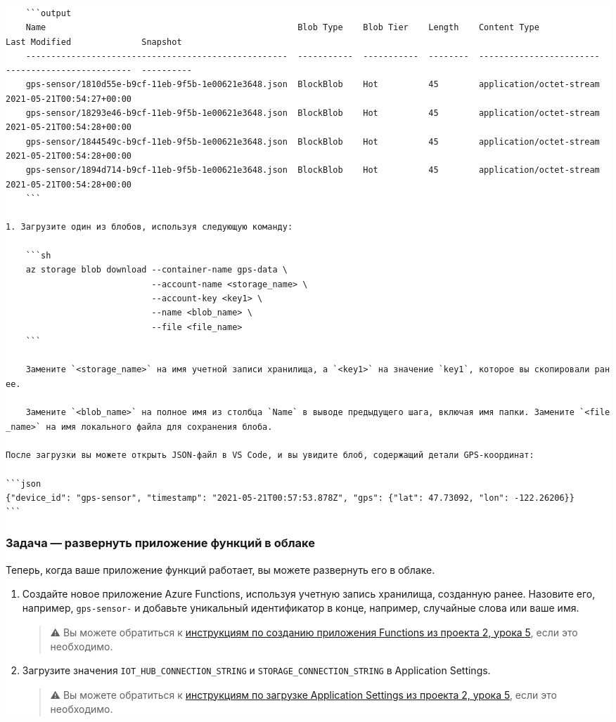         ```output
        Name                                                  Blob Type    Blob Tier    Length    Content Type              Last Modified              Snapshot
        ----------------------------------------------------  -----------  -----------  --------  ------------------------  -------------------------  ----------
        gps-sensor/1810d55e-b9cf-11eb-9f5b-1e00621e3648.json  BlockBlob    Hot          45        application/octet-stream  2021-05-21T00:54:27+00:00
        gps-sensor/18293e46-b9cf-11eb-9f5b-1e00621e3648.json  BlockBlob    Hot          45        application/octet-stream  2021-05-21T00:54:28+00:00
        gps-sensor/1844549c-b9cf-11eb-9f5b-1e00621e3648.json  BlockBlob    Hot          45        application/octet-stream  2021-05-21T00:54:28+00:00
        gps-sensor/1894d714-b9cf-11eb-9f5b-1e00621e3648.json  BlockBlob    Hot          45        application/octet-stream  2021-05-21T00:54:28+00:00
        ```

    1. Загрузите один из блобов, используя следующую команду:

        ```sh
        az storage blob download --container-name gps-data \
                                 --account-name <storage_name> \
                                 --account-key <key1> \
                                 --name <blob_name> \
                                 --file <file_name>
        ```

        Замените `<storage_name>` на имя учетной записи хранилища, а `<key1>` на значение `key1`, которое вы скопировали ранее.

        Замените `<blob_name>` на полное имя из столбца `Name` в выводе предыдущего шага, включая имя папки. Замените `<file_name>` на имя локального файла для сохранения блоба.

    После загрузки вы можете открыть JSON-файл в VS Code, и вы увидите блоб, содержащий детали GPS-координат:

    ```json
    {"device_id": "gps-sensor", "timestamp": "2021-05-21T00:57:53.878Z", "gps": {"lat": 47.73092, "lon": -122.26206}}
    ```

### Задача — развернуть приложение функций в облаке

Теперь, когда ваше приложение функций работает, вы можете развернуть его в облаке.

1. Создайте новое приложение Azure Functions, используя учетную запись хранилища, созданную ранее. Назовите его, например, `gps-sensor-` и добавьте уникальный идентификатор в конце, например, случайные слова или ваше имя.

    > ⚠️ Вы можете обратиться к [инструкциям по созданию приложения Functions из проекта 2, урока 5](../../../2-farm/lessons/5-migrate-application-to-the-cloud/README.md#task---create-the-cloud-resources), если это необходимо.

1. Загрузите значения `IOT_HUB_CONNECTION_STRING` и `STORAGE_CONNECTION_STRING` в Application Settings.

    > ⚠️ Вы можете обратиться к [инструкциям по загрузке Application Settings из проекта 2, урока 5](../../../2-farm/lessons/5-migrate-application-to-the-cloud/README.md#task---upload-your-application-settings), если это необходимо.
